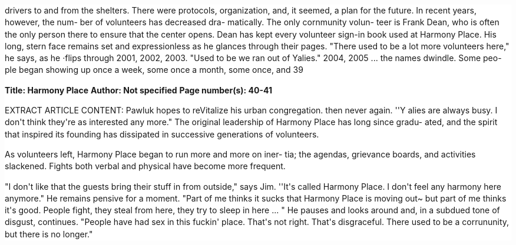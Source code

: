 drivers to and from the shelters. There
were protocols, organization, and, it
seemed, a plan for the future.
In recent years, however, the num-
ber of volunteers has decreased dra-
matically. The only cornmunity volun-
teer is Frank Dean, who is often the
only person there to ensure that the
center opens.
Dean has kept every volunteer sign-in
book used at Harmony Place. His
long, stern face remains set and
expressionless as he glances through
their pages. "There used to be a lot
more volunteers here," he says, as he
·flips through 2001, 2002, 2003. "Used
to be
we ran out of Yalies." 2004,
2005 ... the names dwindle. Some peo-
ple began showing up once a week,
some once a month, some once, and
39



**Title: Harmony Place**
**Author:  Not specified**
**Page number(s): 40-41**

EXTRACT ARTICLE CONTENT:
Pawluk hopes to reVitalize his urban congregation. 
then never again. ''Y alies are always 
busy. I don't think they're as interested 
any more." The original leadership of 
Harmony Place has long since gradu-
ated, and the spirit that inspired its 
founding has dissipated in successive 
generations of volunteers. 

As volunteers left, Harmony Place 
began to run more and more on iner-
tia; the agendas, grievance boards, and 
activities slackened. Fights 
both 
verbal and physical 
have become 
more frequent. 

"I don't like that the guests bring 
their stuff in from outside," says Jim. 
''It's called Harmony Place. I don't 
feel any harmony here anymore." He 
remains pensive for a moment. "Part 
of me thinks it sucks that Harmony 
Place is moving out~ but part of me 
thinks it's good. People fight, they 
steal from here, they try to sleep in 
here ... " He pauses and looks around 
and, in a subdued tone of disgust, 
continues. "People have had sex in 
this fuckin' place. That's not right. 
That's disgraceful. There used to be a 
corrununity, but there is no longer." 

